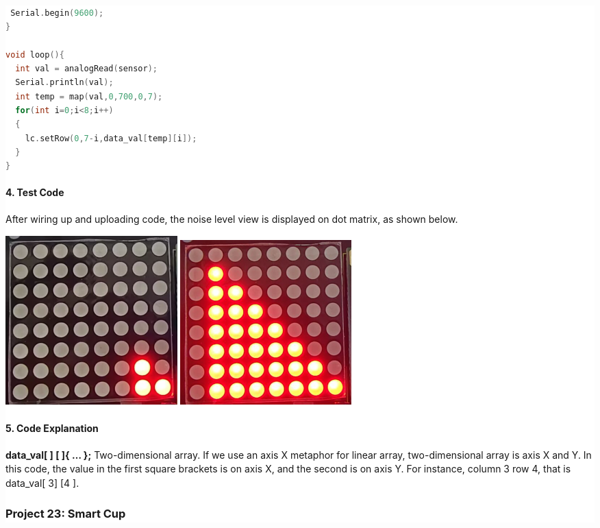```C
 Serial.begin(9600);
}  
  
void loop(){   
  int val = analogRead(sensor);
  Serial.println(val);
  int temp = map(val,0,700,0,7);
  for(int i=0;i<8;i++)  
  {  
    lc.setRow(0,7-i,data_val[temp][i]);  
  } 
}  
```

#### **4. Test Code**

After wiring up and uploading code, the noise level view is displayed on dot matrix, as shown below.

![image-20230324092636680](./media/image-20230324092636680.png)            ![image-20230324092653930](./media/image-20230324092653930.png)       

#### **5. Code Explanation**

**data_val[ ] [ ]{ … };** 
Two-dimensional array. If we use an axis X metaphor for linear array, two-dimensional array is axis X and Y. 
In this code, the value in the first square brackets is on axis X, and the second is on axis Y. For instance, column 3 row 4, that is data_val[ 3] [4 ]. 
### **Project 23: Smart Cup**
